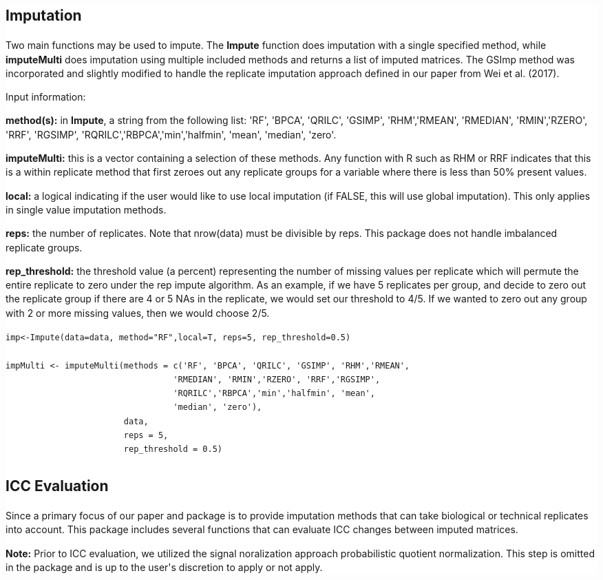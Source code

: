 ## Imputation

Two main functions may be used to impute. The **Impute** function does imputation with a single specified
method, while **imputeMulti** does imputation using multiple included methods and returns a list of imputed matrices. The GSImp method was incorporated and slightly modified to handle the replicate imputation approach defined in our paper from Wei et al. (2017).
 
Input information:

**method(s):** in **Impute**, a string from the following list: 'RF', 'BPCA', 'QRILC', 'GSIMP', 'RHM','RMEAN', 'RMEDIAN', 'RMIN','RZERO', 'RRF', 'RGSIMP', 'RQRILC','RBPCA','min','halfmin', 'mean', 'median', 'zero'.

**imputeMulti:** this is a vector containing a selection of these methods. Any function with R<imputation method> such as RHM or RRF 
indicates that this is a within replicate method that first zeroes out any replicate groups for a variable where there is less than 50% present values.

**local:** a logical indicating if the user would like to use local imputation (if FALSE, this will use global imputation). This only applies in single value imputation methods.

**reps:** the number of replicates. Note that nrow(data) must be divisible by reps. This package does not handle imbalanced replicate groups.

**rep_threshold:** the threshold value (a percent) representing the number of missing values per replicate which will permute the entire replicate to zero under the rep impute algorithm. As an example, if we have 5 replicates per group, and decide to zero out the replicate group if there are 4 or 5 NAs in the replicate, we would set our threshold to 4/5. If we wanted to zero out any group with 2 or more missing values, then we would choose 2/5.

```{r, eval=FALSE,warning=FALSE,message=FALSE,error=FALSE,results='hide', fig.keep='none'}
imp<-Impute(data=data, method="RF",local=T, reps=5, rep_threshold=0.5)

impMulti <- imputeMulti(methods = c('RF', 'BPCA', 'QRILC', 'GSIMP', 'RHM','RMEAN', 
                                  'RMEDIAN', 'RMIN','RZERO', 'RRF','RGSIMP', 
                                  'RQRILC','RBPCA','min','halfmin', 'mean', 
                                  'median', 'zero'), 
                        data, 
                        reps = 5,
                        rep_threshold = 0.5)
```

## ICC Evaluation

Since a primary focus of our paper and package is to provide imputation methods that can take biological or 
technical replicates into account. This package includes several functions that can evaluate ICC changes 
between imputed matrices. <br/>
      
**Note:** Prior to ICC evaluation, we utilized the signal noralization approach probabilistic quotient normalization. This step is omitted in the package and is up to the user's discretion to apply or not apply.
